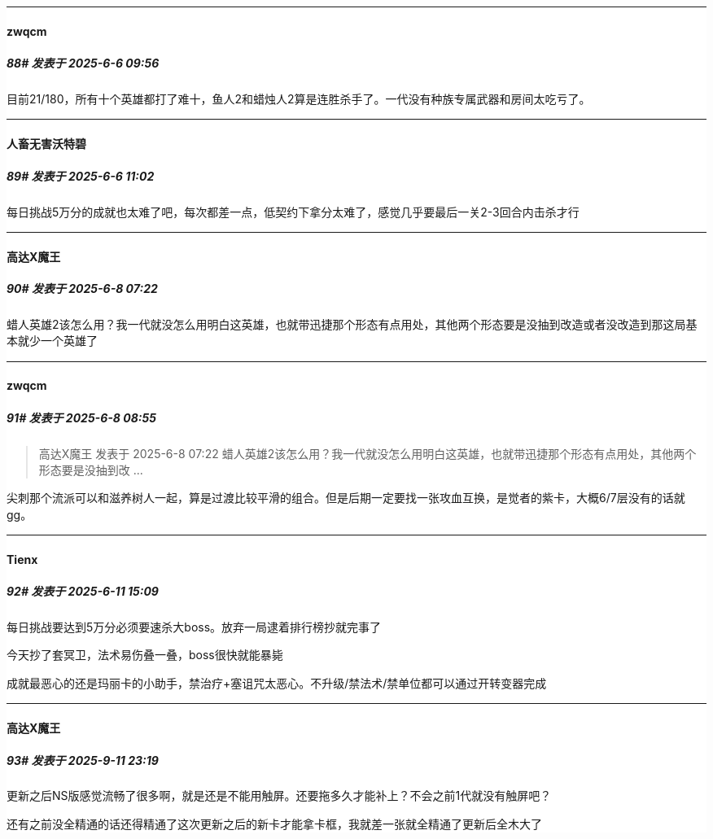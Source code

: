 
*****

####  zwqcm  
##### 88#       发表于 2025-6-6 09:56

目前21/180，所有十个英雄都打了难十，鱼人2和蜡烛人2算是连胜杀手了。一代没有种族专属武器和房间太吃亏了。


*****

####  人畜无害沃特碧  
##### 89#       发表于 2025-6-6 11:02

每日挑战5万分的成就也太难了吧，每次都差一点，低契约下拿分太难了，感觉几乎要最后一关2-3回合内击杀才行


*****

####  高达X魔王  
##### 90#       发表于 2025-6-8 07:22

蜡人英雄2该怎么用？我一代就没怎么用明白这英雄，也就带迅捷那个形态有点用处，其他两个形态要是没抽到改造或者没改造到那这局基本就少一个英雄了


*****

####  zwqcm  
##### 91#       发表于 2025-6-8 08:55

<blockquote>高达X魔王 发表于 2025-6-8 07:22
蜡人英雄2该怎么用？我一代就没怎么用明白这英雄，也就带迅捷那个形态有点用处，其他两个形态要是没抽到改 ...</blockquote>
尖刺那个流派可以和滋养树人一起，算是过渡比较平滑的组合。但是后期一定要找一张攻血互换，是觉者的紫卡，大概6/7层没有的话就gg。

*****

####  Tienx  
##### 92#       发表于 2025-6-11 15:09

每日挑战要达到5万分必须要速杀大boss。放弃一局逮着排行榜抄就完事了

今天抄了套冥卫，法术易伤叠一叠，boss很快就能暴毙

成就最恶心的还是玛丽卡的小助手，禁治疗+塞诅咒太恶心。不升级/禁法术/禁单位都可以通过开转变器完成

*****

####  高达X魔王  
##### 93#       发表于 2025-9-11 23:19

更新之后NS版感觉流畅了很多啊，就是还是不能用触屏。还要拖多久才能补上？不会之前1代就没有触屏吧？

还有之前没全精通的话还得精通了这次更新之后的新卡才能拿卡框，我就差一张就全精通了更新后全木大了

